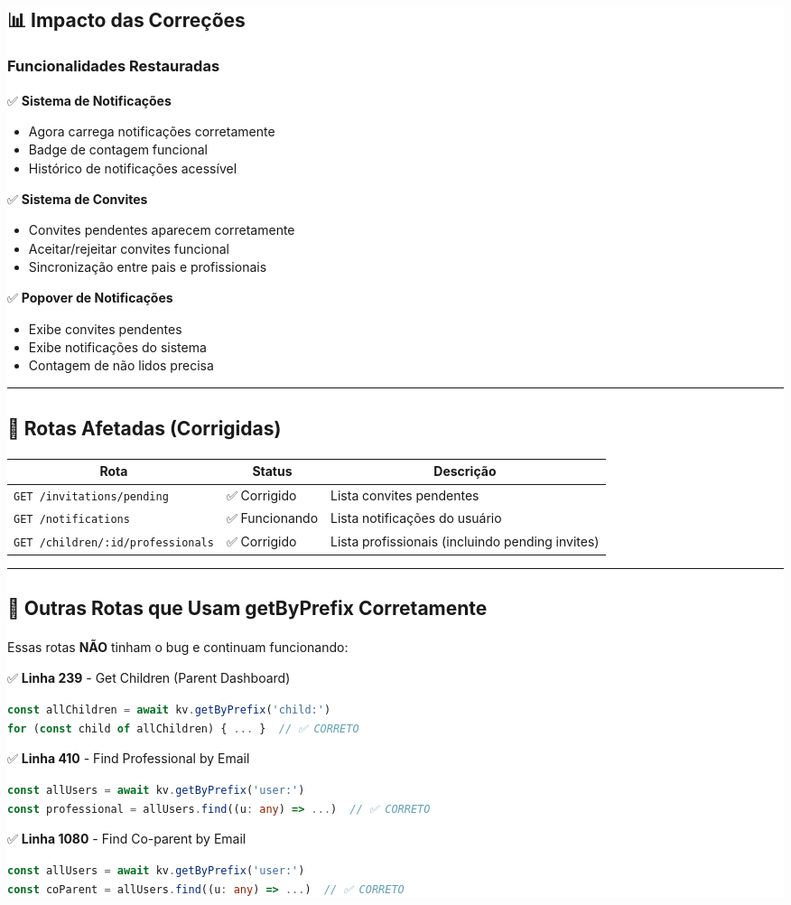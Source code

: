 
## 📊 Impacto das Correções

### Funcionalidades Restauradas

✅ **Sistema de Notificações**
- Agora carrega notificações corretamente
- Badge de contagem funcional
- Histórico de notificações acessível

✅ **Sistema de Convites**
- Convites pendentes aparecem corretamente
- Aceitar/rejeitar convites funcional
- Sincronização entre pais e profissionais

✅ **Popover de Notificações**
- Exibe convites pendentes
- Exibe notificações do sistema
- Contagem de não lidos precisa

---

## 🎯 Rotas Afetadas (Corrigidas)

| Rota | Status | Descrição |
|------|--------|-----------|
| `GET /invitations/pending` | ✅ Corrigido | Lista convites pendentes |
| `GET /notifications` | ✅ Funcionando | Lista notificações do usuário |
| `GET /children/:id/professionals` | ✅ Corrigido | Lista profissionais (incluindo pending invites) |

---

## 🔧 Outras Rotas que Usam getByPrefix Corretamente

Essas rotas **NÃO** tinham o bug e continuam funcionando:

✅ **Linha 239** - Get Children (Parent Dashboard)
```typescript
const allChildren = await kv.getByPrefix('child:')
for (const child of allChildren) { ... }  // ✅ CORRETO
```

✅ **Linha 410** - Find Professional by Email
```typescript
const allUsers = await kv.getByPrefix('user:')
const professional = allUsers.find((u: any) => ...)  // ✅ CORRETO
```

✅ **Linha 1080** - Find Co-parent by Email
```typescript
const allUsers = await kv.getByPrefix('user:')
const coParent = allUsers.find((u: any) => ...)  // ✅ CORRETO
```
